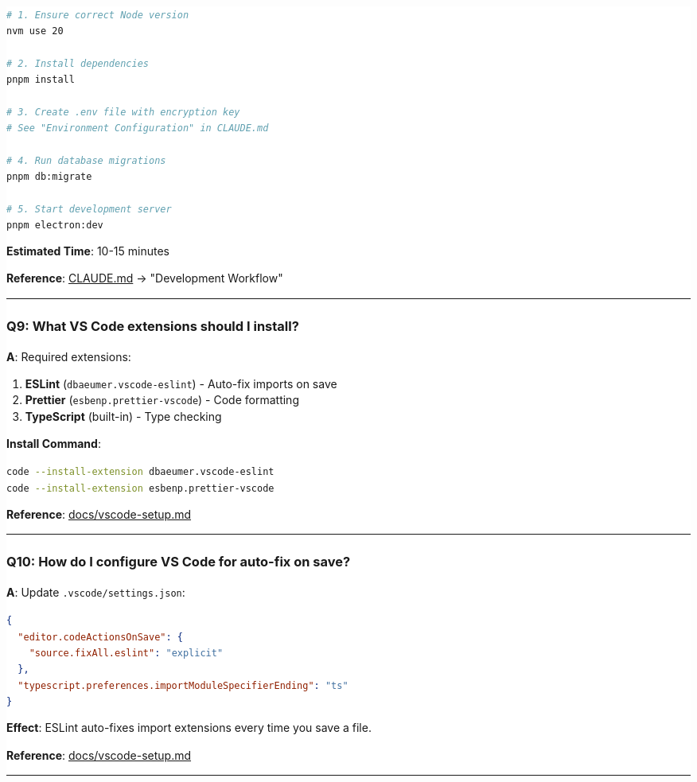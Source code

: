 ```bash
# 1. Ensure correct Node version
nvm use 20

# 2. Install dependencies
pnpm install

# 3. Create .env file with encryption key
# See "Environment Configuration" in CLAUDE.md

# 4. Run database migrations
pnpm db:migrate

# 5. Start development server
pnpm electron:dev
```

**Estimated Time**: 10-15 minutes

**Reference**: [CLAUDE.md](CLAUDE.md) → "Development Workflow"

---

### Q9: What VS Code extensions should I install?

**A**: Required extensions:

1. **ESLint** (`dbaeumer.vscode-eslint`) - Auto-fix imports on save
2. **Prettier** (`esbenp.prettier-vscode`) - Code formatting
3. **TypeScript** (built-in) - Type checking

**Install Command**:
```bash
code --install-extension dbaeumer.vscode-eslint
code --install-extension esbenp.prettier-vscode
```

**Reference**: [docs/vscode-setup.md](docs/vscode-setup.md)

---

### Q10: How do I configure VS Code for auto-fix on save?

**A**: Update `.vscode/settings.json`:

```json
{
  "editor.codeActionsOnSave": {
    "source.fixAll.eslint": "explicit"
  },
  "typescript.preferences.importModuleSpecifierEnding": "ts"
}
```

**Effect**: ESLint auto-fixes import extensions every time you save a file.

**Reference**: [docs/vscode-setup.md](docs/vscode-setup.md)

---